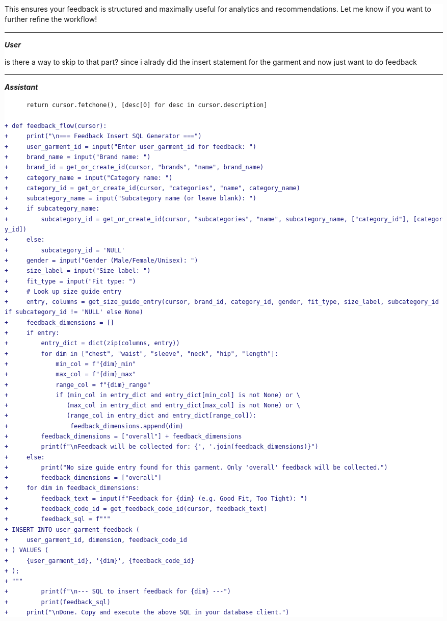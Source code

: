 This ensures your feedback is structured and maximally useful for analytics and recommendations. Let me know if you want to further refine the workflow!

---

_**User**_

is there a way to skip to that part? since i alrady did the insert statement for the garment and now just want to do feedback

---

_**Assistant**_

```diff
      return cursor.fetchone(), [desc[0] for desc in cursor.description]
  
+ def feedback_flow(cursor):
+     print("\n=== Feedback Insert SQL Generator ===")
+     user_garment_id = input("Enter user_garment_id for feedback: ")
+     brand_name = input("Brand name: ")
+     brand_id = get_or_create_id(cursor, "brands", "name", brand_name)
+     category_name = input("Category name: ")
+     category_id = get_or_create_id(cursor, "categories", "name", category_name)
+     subcategory_name = input("Subcategory name (or leave blank): ")
+     if subcategory_name:
+         subcategory_id = get_or_create_id(cursor, "subcategories", "name", subcategory_name, ["category_id"], [category_id])
+     else:
+         subcategory_id = 'NULL'
+     gender = input("Gender (Male/Female/Unisex): ")
+     size_label = input("Size label: ")
+     fit_type = input("Fit type: ")
+     # Look up size guide entry
+     entry, columns = get_size_guide_entry(cursor, brand_id, category_id, gender, fit_type, size_label, subcategory_id if subcategory_id != 'NULL' else None)
+     feedback_dimensions = []
+     if entry:
+         entry_dict = dict(zip(columns, entry))
+         for dim in ["chest", "waist", "sleeve", "neck", "hip", "length"]:
+             min_col = f"{dim}_min"
+             max_col = f"{dim}_max"
+             range_col = f"{dim}_range"
+             if (min_col in entry_dict and entry_dict[min_col] is not None) or \
+                (max_col in entry_dict and entry_dict[max_col] is not None) or \
+                (range_col in entry_dict and entry_dict[range_col]):
+                 feedback_dimensions.append(dim)
+         feedback_dimensions = ["overall"] + feedback_dimensions
+         print(f"\nFeedback will be collected for: {', '.join(feedback_dimensions)}")
+     else:
+         print("No size guide entry found for this garment. Only 'overall' feedback will be collected.")
+         feedback_dimensions = ["overall"]
+     for dim in feedback_dimensions:
+         feedback_text = input(f"Feedback for {dim} (e.g. Good Fit, Too Tight): ")
+         feedback_code_id = get_feedback_code_id(cursor, feedback_text)
+         feedback_sql = f"""
+ INSERT INTO user_garment_feedback (
+     user_garment_id, dimension, feedback_code_id
+ ) VALUES (
+     {user_garment_id}, '{dim}', {feedback_code_id}
+ );
+ """
+         print(f"\n--- SQL to insert feedback for {dim} ---")
+         print(feedback_sql)
+     print("\nDone. Copy and execute the above SQL in your database client.")
```